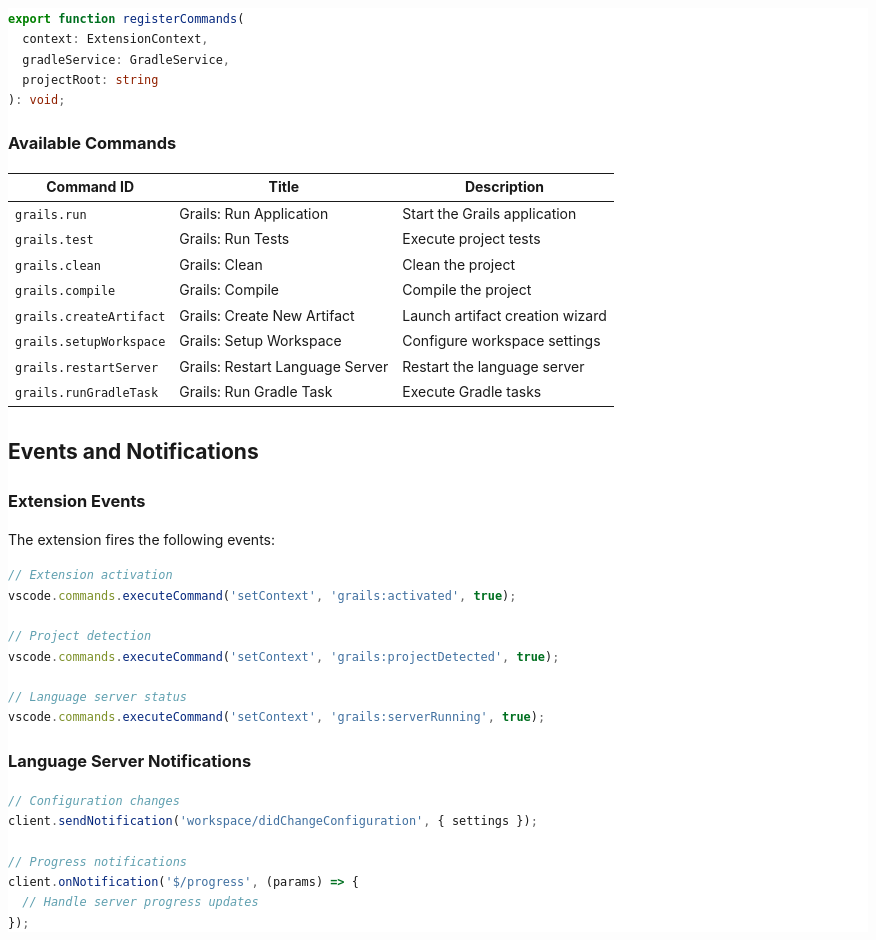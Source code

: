 ```typescript
export function registerCommands(
  context: ExtensionContext,
  gradleService: GradleService,
  projectRoot: string
): void;
```

### Available Commands

| Command ID | Title | Description |
|------------|-------|-------------|
| `grails.run` | Grails: Run Application | Start the Grails application |
| `grails.test` | Grails: Run Tests | Execute project tests |
| `grails.clean` | Grails: Clean | Clean the project |
| `grails.compile` | Grails: Compile | Compile the project |
| `grails.createArtifact` | Grails: Create New Artifact | Launch artifact creation wizard |
| `grails.setupWorkspace` | Grails: Setup Workspace | Configure workspace settings |
| `grails.restartServer` | Grails: Restart Language Server | Restart the language server |
| `grails.runGradleTask` | Grails: Run Gradle Task | Execute Gradle tasks |

## Events and Notifications

### Extension Events

The extension fires the following events:

```typescript
// Extension activation
vscode.commands.executeCommand('setContext', 'grails:activated', true);

// Project detection
vscode.commands.executeCommand('setContext', 'grails:projectDetected', true);

// Language server status
vscode.commands.executeCommand('setContext', 'grails:serverRunning', true);
```

### Language Server Notifications

```typescript
// Configuration changes
client.sendNotification('workspace/didChangeConfiguration', { settings });

// Progress notifications
client.onNotification('$/progress', (params) => {
  // Handle server progress updates
});
```
